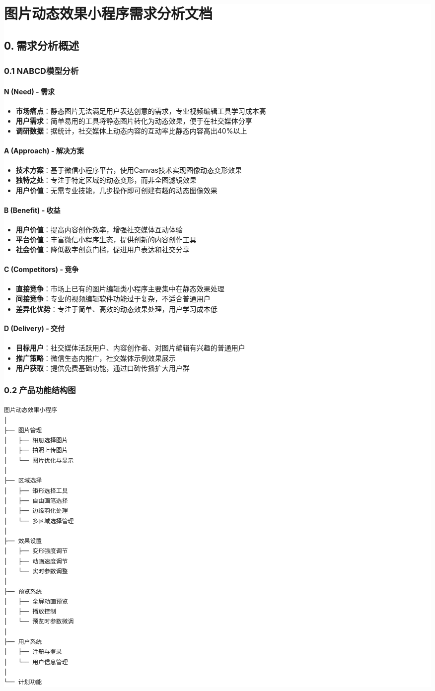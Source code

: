 # 图片动态效果小程序需求分析文档

## 0. 需求分析概述

### 0.1 NABCD模型分析

#### N (Need) - 需求
- **市场痛点**：静态图片无法满足用户表达创意的需求，专业视频编辑工具学习成本高
- **用户需求**：简单易用的工具将静态图片转化为动态效果，便于在社交媒体分享
- **调研数据**：据统计，社交媒体上动态内容的互动率比静态内容高出40%以上

#### A (Approach) - 解决方案
- **技术方案**：基于微信小程序平台，使用Canvas技术实现图像动态变形效果
- **独特之处**：专注于特定区域的动态变形，而非全图滤镜效果
- **用户价值**：无需专业技能，几步操作即可创建有趣的动态图像效果

#### B (Benefit) - 收益
- **用户价值**：提高内容创作效率，增强社交媒体互动体验
- **平台价值**：丰富微信小程序生态，提供创新的内容创作工具
- **社会价值**：降低数字创意门槛，促进用户表达和社交分享

#### C (Competitors) - 竞争
- **直接竞争**：市场上已有的图片编辑类小程序主要集中在静态效果处理
- **间接竞争**：专业的视频编辑软件功能过于复杂，不适合普通用户
- **差异化优势**：专注于简单、高效的动态效果处理，用户学习成本低

#### D (Delivery) - 交付
- **目标用户**：社交媒体活跃用户、内容创作者、对图片编辑有兴趣的普通用户
- **推广策略**：微信生态内推广，社交媒体示例效果展示
- **用户获取**：提供免费基础功能，通过口碑传播扩大用户群

### 0.2 产品功能结构图

```
图片动态效果小程序
│
├── 图片管理
│   ├── 相册选择图片
│   ├── 拍照上传图片
│   └── 图片优化与显示
│
├── 区域选择
│   ├── 矩形选择工具
│   ├── 自由画笔选择
│   ├── 边缘羽化处理
│   └── 多区域选择管理
│
├── 效果设置
│   ├── 变形强度调节
│   ├── 动画速度调节
│   └── 实时参数调整
│
├── 预览系统
│   ├── 全屏动画预览
│   ├── 播放控制
│   └── 预览时参数微调
│
├── 用户系统
│   ├── 注册与登录
│   └── 用户信息管理
│
└── 计划功能
```
